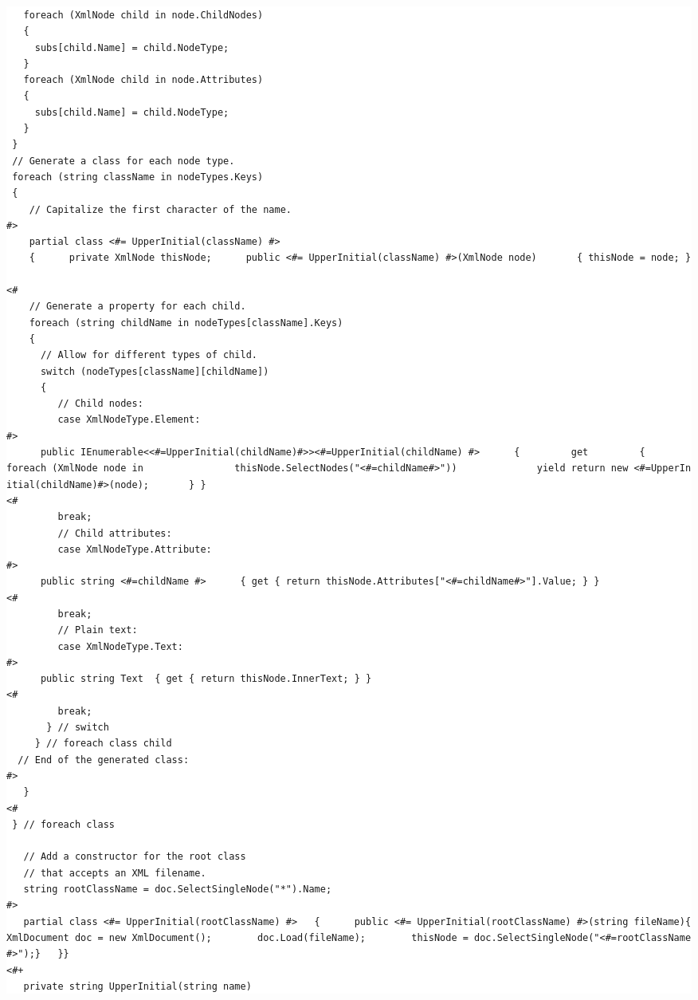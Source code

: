 ```
   foreach (XmlNode child in node.ChildNodes)
   {
     subs[child.Name] = child.NodeType;
   }
   foreach (XmlNode child in node.Attributes)
   {
     subs[child.Name] = child.NodeType;
   }
 }
 // Generate a class for each node type.
 foreach (string className in nodeTypes.Keys)
 {
    // Capitalize the first character of the name.
#>
    partial class <#= UpperInitial(className) #>
    {      private XmlNode thisNode;      public <#= UpperInitial(className) #>(XmlNode node)       { thisNode = node; }

<#
    // Generate a property for each child.
    foreach (string childName in nodeTypes[className].Keys)
    {
      // Allow for different types of child.
      switch (nodeTypes[className][childName])
      {
         // Child nodes:
         case XmlNodeType.Element:
#>
      public IEnumerable<<#=UpperInitial(childName)#>><#=UpperInitial(childName) #>      {         get         {            foreach (XmlNode node in                thisNode.SelectNodes("<#=childName#>"))              yield return new <#=UpperInitial(childName)#>(node);       } }
<#
         break;
         // Child attributes:
         case XmlNodeType.Attribute:
#>
      public string <#=childName #>      { get { return thisNode.Attributes["<#=childName#>"].Value; } }
<#
         break;
         // Plain text:
         case XmlNodeType.Text:
#>
      public string Text  { get { return thisNode.InnerText; } }
<#
         break;
       } // switch
     } // foreach class child
  // End of the generated class:
#>
   }
<#
 } // foreach class

   // Add a constructor for the root class
   // that accepts an XML filename.
   string rootClassName = doc.SelectSingleNode("*").Name;
#>
   partial class <#= UpperInitial(rootClassName) #>   {      public <#= UpperInitial(rootClassName) #>(string fileName){        XmlDocument doc = new XmlDocument();        doc.Load(fileName);        thisNode = doc.SelectSingleNode("<#=rootClassName#>");}   }}
<#+
   private string UpperInitial(string name)
```